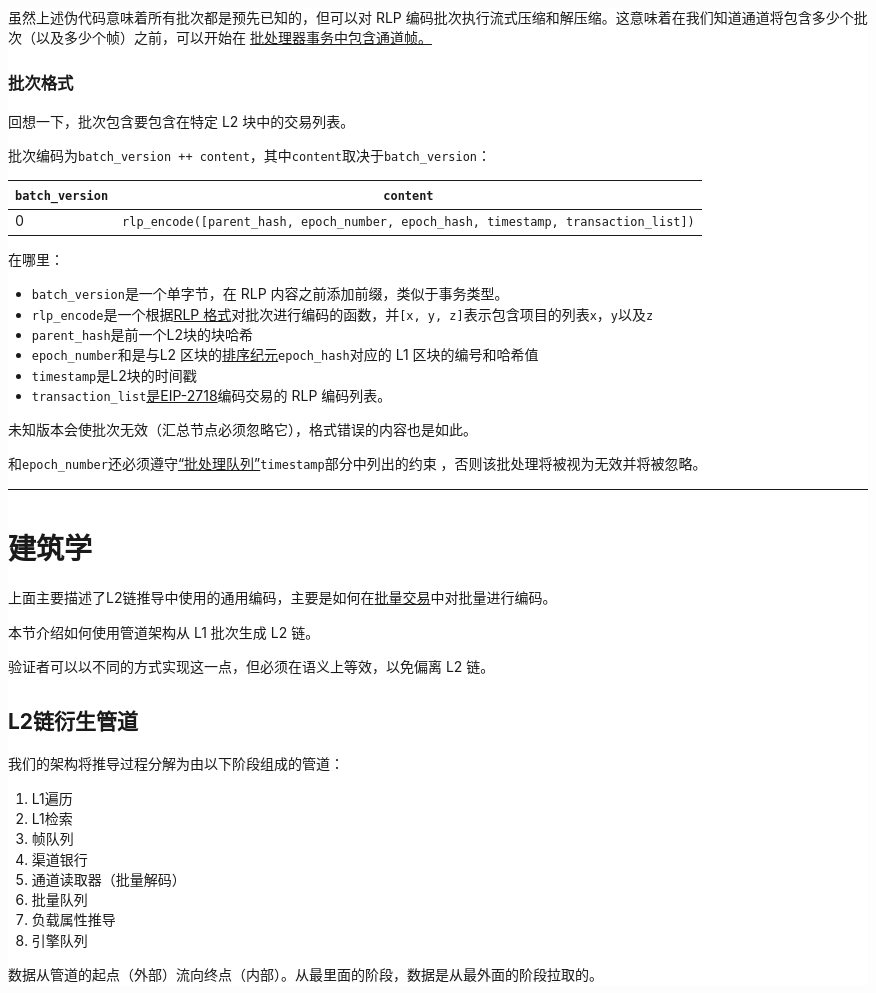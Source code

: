 虽然上述伪代码意味着所有批次都是预先已知的，但可以对 RLP 编码批次执行流式压缩和解压缩。这意味着在我们知道通道将包含多少个批次（以及多少个帧）之前，可以开始在 [批处理器事务中包含通道帧。](https://github.com/ethereum-optimism/optimism/blob/develop/specs/glossary.md#batcher-transaction)

### 批次格式

回想一下，批次包含要包含在特定 L2 块中的交易列表。

批次编码为`batch_version ++ content`，其中`content`取决于`batch_version`：

| `batch_version` | `content`                                                    |
| --------------- | ------------------------------------------------------------ |
| 0               | `rlp_encode([parent_hash, epoch_number, epoch_hash, timestamp, transaction_list])` |

在哪里：

- `batch_version`是一个单字节，在 RLP 内容之前添加前缀，类似于事务类型。
- `rlp_encode`是一个根据[RLP 格式](https://ethereum.org/en/developers/docs/data-structures-and-encoding/rlp/)对批次进行编码的函数，并`[x, y, z]`表示包含项目的列表`x`，`y`以及`z`
- `parent_hash`是前一个L2块的块哈希
- `epoch_number`和是与L2 区块的[排序纪元](https://github.com/ethereum-optimism/optimism/blob/develop/specs/glossary.md#sequencing-epoch)`epoch_hash`对应的 L1 区块的编号和哈希值
- `timestamp`是L2块的时间戳
- `transaction_list`[是EIP-2718](https://eips.ethereum.org/EIPS/eip-2718)编码交易的 RLP 编码列表。

未知版本会使批次无效（汇总节点必须忽略它），格式错误的内容也是如此。

和`epoch_number`还必须遵守[“批处理队列”](https://github.com/ethereum-optimism/optimism/blob/develop/specs/derivation.md#batch-queue)`timestamp`部分中列出的约束 ，否则该批处理将被视为无效并将被忽略。

------

# 建筑学

上面主要描述了L2链推导中使用的通用编码，主要是如何在[批量交易](https://github.com/ethereum-optimism/optimism/blob/develop/specs/glossary.md#batcher-transaction)中对批量进行编码。

本节介绍如何使用管道架构从 L1 批次生成 L2 链。

验证者可以以不同的方式实现这一点，但必须在语义上等效，以免偏离 L2 链。

## L2链衍生管道

我们的架构将推导过程分解为由以下阶段组成的管道：

1. L1遍历
2. L1检索
3. 帧队列
4. 渠道银行
5. 通道读取器（批量解码）
6. 批量队列
7. 负载属性推导
8. 引擎队列

数据从管道的起点（外部）流向终点（内部）。从最里面的阶段，数据是从最外面的阶段拉取的。
